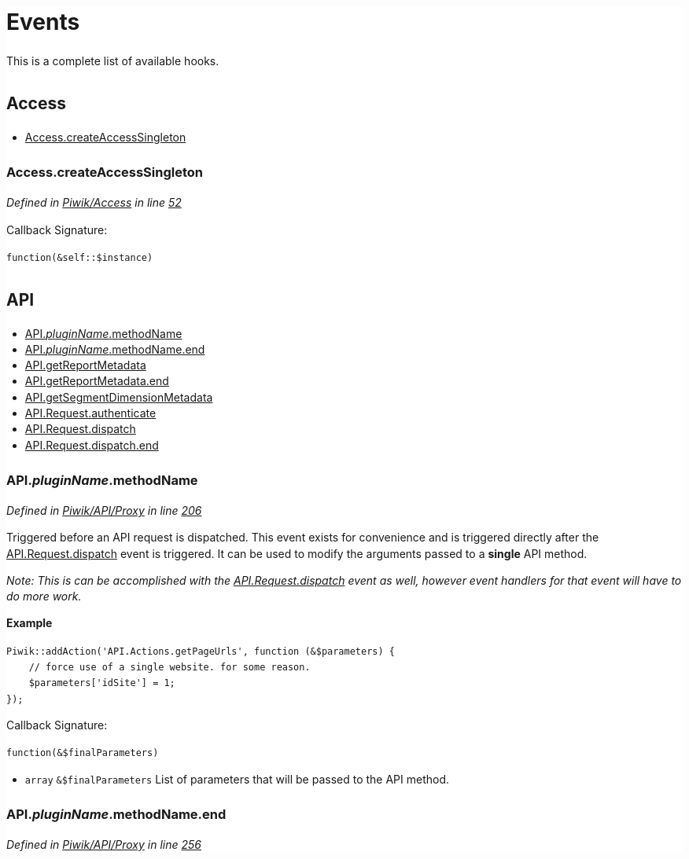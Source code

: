 Events
==========

This is a complete list of available hooks.

## Access

- [Access.createAccessSingleton](#accesscreateaccesssingleton)

### Access.createAccessSingleton
_Defined in [Piwik/Access](https://github.com/piwik/piwik/blob/2.1.0-rc12/core/Access.php) in line [52](https://github.com/piwik/piwik/blob/2.1.0-rc12/core/Access.php#L52)_



Callback Signature:
<pre><code>function(&amp;self::$instance)</code></pre>

## API

- [API.$pluginName.$methodName](#apipluginnamemethodname)
- [API.$pluginName.$methodName.end](#apipluginnamemethodnameend)
- [API.getReportMetadata](#apigetreportmetadata)
- [API.getReportMetadata.end](#apigetreportmetadataend)
- [API.getSegmentDimensionMetadata](#apigetsegmentdimensionmetadata)
- [API.Request.authenticate](#apirequestauthenticate)
- [API.Request.dispatch](#apirequestdispatch)
- [API.Request.dispatch.end](#apirequestdispatchend)

### API.$pluginName.$methodName
_Defined in [Piwik/API/Proxy](https://github.com/piwik/piwik/blob/2.1.0-rc12/core/API/Proxy.php) in line [206](https://github.com/piwik/piwik/blob/2.1.0-rc12/core/API/Proxy.php#L206)_

Triggered before an API request is dispatched. This event exists for convenience and is triggered directly after the [API.Request.dispatch](/api-reference/hooks#apirequestdispatch)
event is triggered. It can be used to modify the arguments passed to a **single** API method.

_Note: This is can be accomplished with the [API.Request.dispatch](/api-reference/hooks#apirequestdispatch) event as well, however
event handlers for that event will have to do more work._

**Example**

    Piwik::addAction('API.Actions.getPageUrls', function (&$parameters) {
        // force use of a single website. for some reason.
        $parameters['idSite'] = 1;
    });

Callback Signature:
<pre><code>function(&amp;$finalParameters)</code></pre>

- `array` `&$finalParameters` List of parameters that will be passed to the API method.


### API.$pluginName.$methodName.end
_Defined in [Piwik/API/Proxy](https://github.com/piwik/piwik/blob/2.1.0-rc12/core/API/Proxy.php) in line [256](https://github.com/piwik/piwik/blob/2.1.0-rc12/core/API/Proxy.php#L256)_
